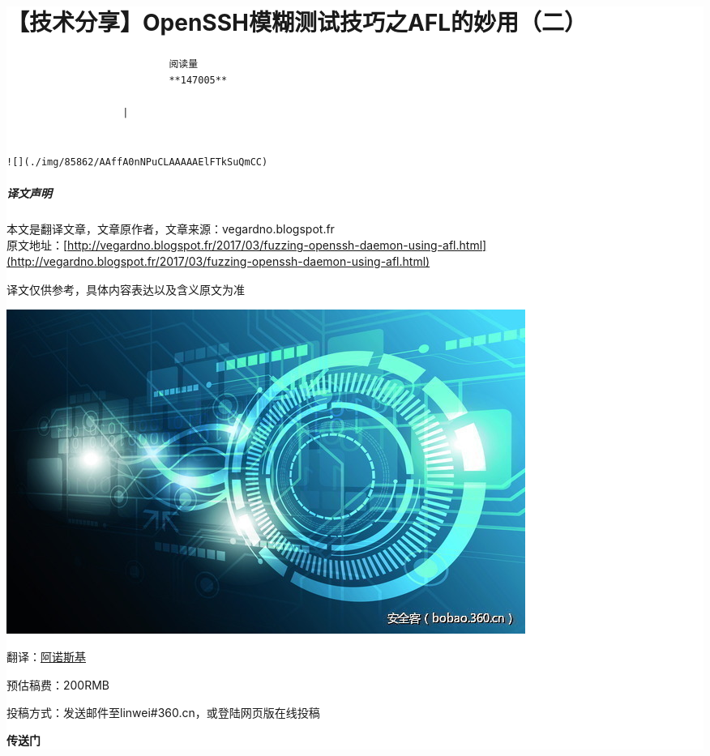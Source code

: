 
# 【技术分享】OpenSSH模糊测试技巧之AFL的妙用（二）


                                阅读量   
                                **147005**
                            
                        |
                        
                                                                                                                                    ![](./img/85862/AAffA0nNPuCLAAAAAElFTkSuQmCC)
                                                                                            



##### 译文声明

本文是翻译文章，文章原作者，文章来源：vegardno.blogspot.fr
                                <br>原文地址：[http://vegardno.blogspot.fr/2017/03/fuzzing-openssh-daemon-using-afl.html](http://vegardno.blogspot.fr/2017/03/fuzzing-openssh-daemon-using-afl.html)

译文仅供参考，具体内容表达以及含义原文为准

[](http://mailto:http://lcamtuf.coredump.cx/afl/)

[![](./img/85862/t01793b3bf98c2aa980.jpg)](http://p4.qhimg.com/t015350c1dacc216f25.jpg)



翻译：[阿诺斯基](http://bobao.360.cn/member/contribute?uid=2826612711)

预估稿费：200RMB

投稿方式：发送邮件至linwei#360.cn，或登陆网页版在线投稿



**传送门**
